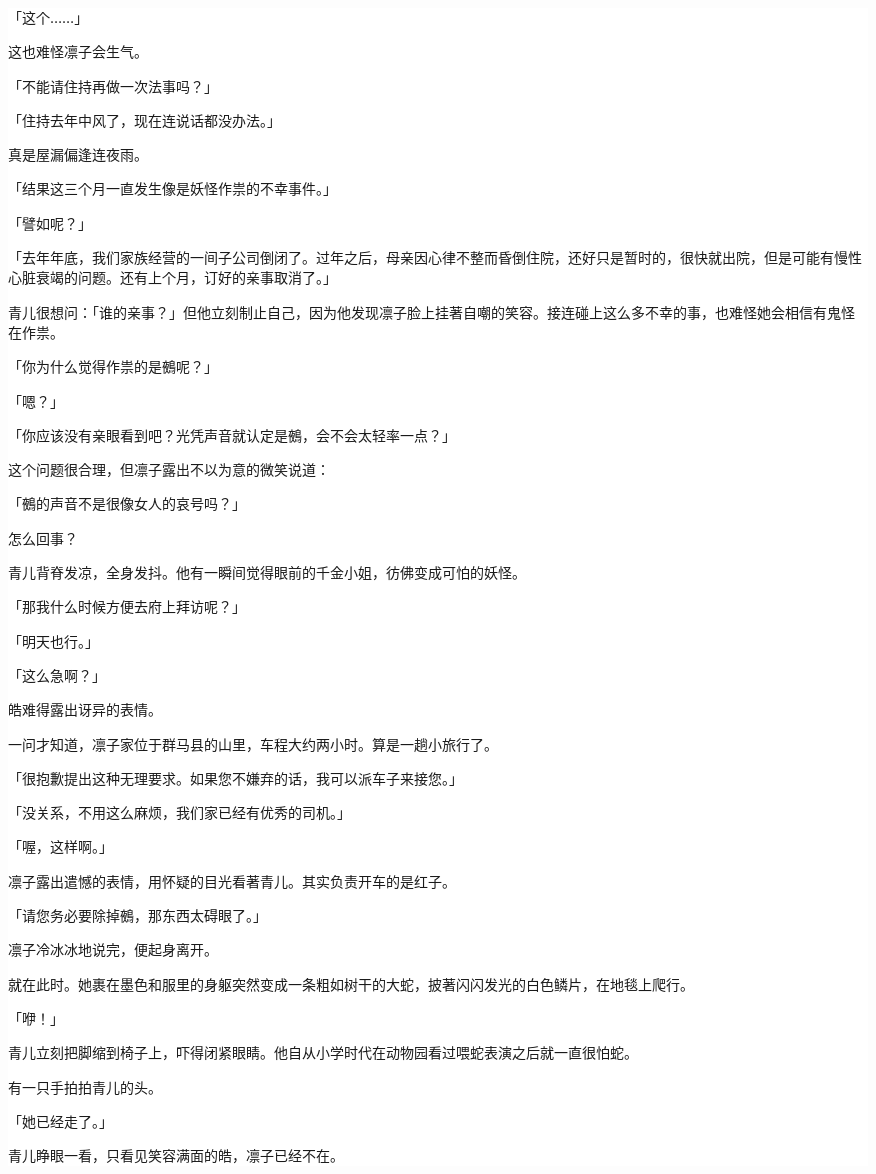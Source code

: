 「这个……」

这也难怪凛子会生气。

「不能请住持再做一次法事吗？」

「住持去年中风了，现在连说话都没办法。」

真是屋漏偏逢连夜雨。

「结果这三个月一直发生像是妖怪作祟的不幸事件。」

「譬如呢？」

「去年年底，我们家族经营的一间子公司倒闭了。过年之后，母亲因心律不整而昏倒住院，还好只是暂时的，很快就出院，但是可能有慢性心脏衰竭的问题。还有上个月，订好的亲事取消了。」

青儿很想问：「谁的亲事？」但他立刻制止自己，因为他发现凛子脸上挂著自嘲的笑容。接连碰上这么多不幸的事，也难怪她会相信有鬼怪在作祟。

「你为什么觉得作祟的是鵺呢？」

「嗯？」

「你应该没有亲眼看到吧？光凭声音就认定是鵺，会不会太轻率一点？」

这个问题很合理，但凛子露出不以为意的微笑说道：

「鵺的声音不是很像女人的哀号吗？」

怎么回事？

青儿背脊发凉，全身发抖。他有一瞬间觉得眼前的千金小姐，彷佛变成可怕的妖怪。

「那我什么时候方便去府上拜访呢？」

「明天也行。」

「这么急啊？」

皓难得露出讶异的表情。

一问才知道，凛子家位于群马县的山里，车程大约两小时。算是一趟小旅行了。

「很抱歉提出这种无理要求。如果您不嫌弃的话，我可以派车子来接您。」

「没关系，不用这么麻烦，我们家已经有优秀的司机。」

「喔，这样啊。」

凛子露出遣憾的表情，用怀疑的目光看著青儿。其实负责开车的是红子。

「请您务必要除掉鵺，那东西太碍眼了。」

凛子冷冰冰地说完，便起身离开。

就在此时。她裹在墨色和服里的身躯突然变成一条粗如树干的大蛇，披著闪闪发光的白色鳞片，在地毯上爬行。

「咿！」

青儿立刻把脚缩到椅子上，吓得闭紧眼睛。他自从小学时代在动物园看过喂蛇表演之后就一直很怕蛇。

有一只手拍拍青儿的头。

「她已经走了。」

青儿睁眼一看，只看见笑容满面的皓，凛子已经不在。
